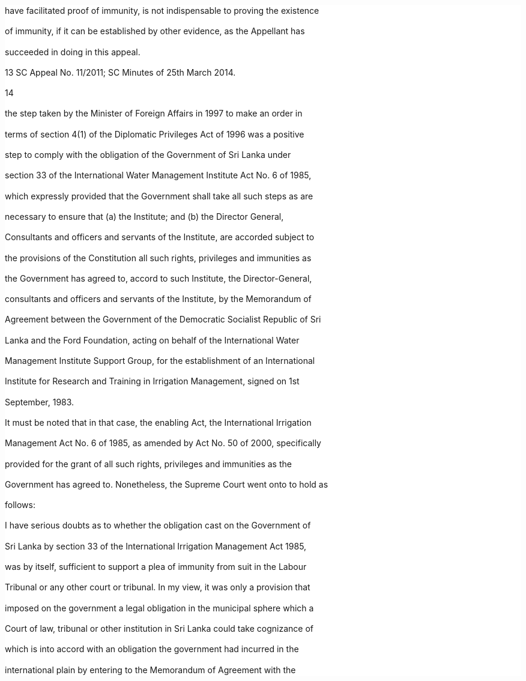 have facilitated proof of immunity, is not indispensable to proving the existence

of immunity, if it can be established by other evidence, as the Appellant has

succeeded in doing in this appeal.

13 SC Appeal No. 11/2011; SC Minutes of 25th March 2014.

14

the step taken by the Minister of Foreign Affairs in 1997 to make an order in

terms of section 4(1) of the Diplomatic Privileges Act of 1996 was a positive

step to comply with the obligation of the Government of Sri Lanka under

section 33 of the International Water Management Institute Act No. 6 of 1985,

which expressly provided that the Government shall take all such steps as are

necessary to ensure that (a) the Institute; and (b) the Director General,

Consultants and officers and servants of the Institute, are accorded subject to

the provisions of the Constitution all such rights, privileges and immunities as

the Government has agreed to, accord to such Institute, the Director-General,

consultants and officers and servants of the Institute, by the Memorandum of

Agreement between the Government of the Democratic Socialist Republic of Sri

Lanka and the Ford Foundation, acting on behalf of the International Water

Management Institute Support Group, for the establishment of an International

Institute for Research and Training in Irrigation Management, signed on 1st

September, 1983.

It must be noted that in that case, the enabling Act, the International Irrigation

Management Act No. 6 of 1985, as amended by Act No. 50 of 2000, specifically

provided for the grant of all such rights, privileges and immunities as the

Government has agreed to. Nonetheless, the Supreme Court went onto to hold as

follows:

I have serious doubts as to whether the obligation cast on the Government of

Sri Lanka by section 33 of the International Irrigation Management Act 1985,

was by itself, sufficient to support a plea of immunity from suit in the Labour

Tribunal or any other court or tribunal. In my view, it was only a provision that

imposed on the government a legal obligation in the municipal sphere which a

Court of law, tribunal or other institution in Sri Lanka could take cognizance of

which is into accord with an obligation the government had incurred in the

international plain by entering to the Memorandum of Agreement with the
